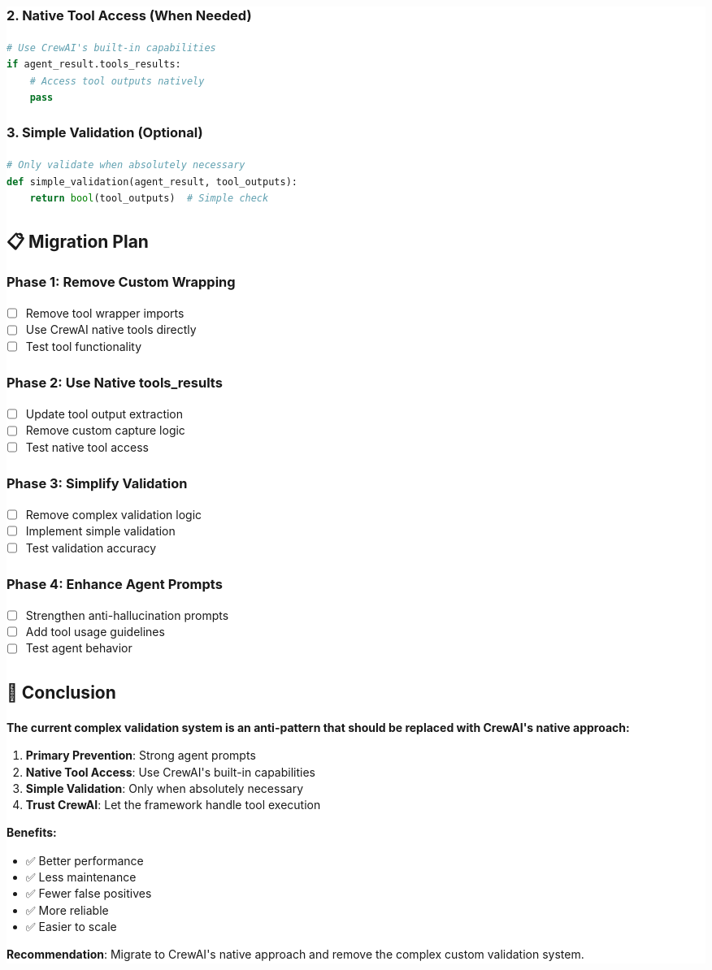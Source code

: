 ### **2. Native Tool Access (When Needed)**
```python
# Use CrewAI's built-in capabilities
if agent_result.tools_results:
    # Access tool outputs natively
    pass
```

### **3. Simple Validation (Optional)**
```python
# Only validate when absolutely necessary
def simple_validation(agent_result, tool_outputs):
    return bool(tool_outputs)  # Simple check
```

## 📋 **Migration Plan**

### **Phase 1: Remove Custom Wrapping**
- [ ] Remove tool wrapper imports
- [ ] Use CrewAI native tools directly
- [ ] Test tool functionality

### **Phase 2: Use Native tools_results**
- [ ] Update tool output extraction
- [ ] Remove custom capture logic
- [ ] Test native tool access

### **Phase 3: Simplify Validation**
- [ ] Remove complex validation logic
- [ ] Implement simple validation
- [ ] Test validation accuracy

### **Phase 4: Enhance Agent Prompts**
- [ ] Strengthen anti-hallucination prompts
- [ ] Add tool usage guidelines
- [ ] Test agent behavior

## 🎯 **Conclusion**

**The current complex validation system is an anti-pattern that should be replaced with CrewAI's native approach:**

1. **Primary Prevention**: Strong agent prompts
2. **Native Tool Access**: Use CrewAI's built-in capabilities
3. **Simple Validation**: Only when absolutely necessary
4. **Trust CrewAI**: Let the framework handle tool execution

**Benefits:**
- ✅ Better performance
- ✅ Less maintenance
- ✅ Fewer false positives
- ✅ More reliable
- ✅ Easier to scale

**Recommendation**: Migrate to CrewAI's native approach and remove the complex custom validation system. 